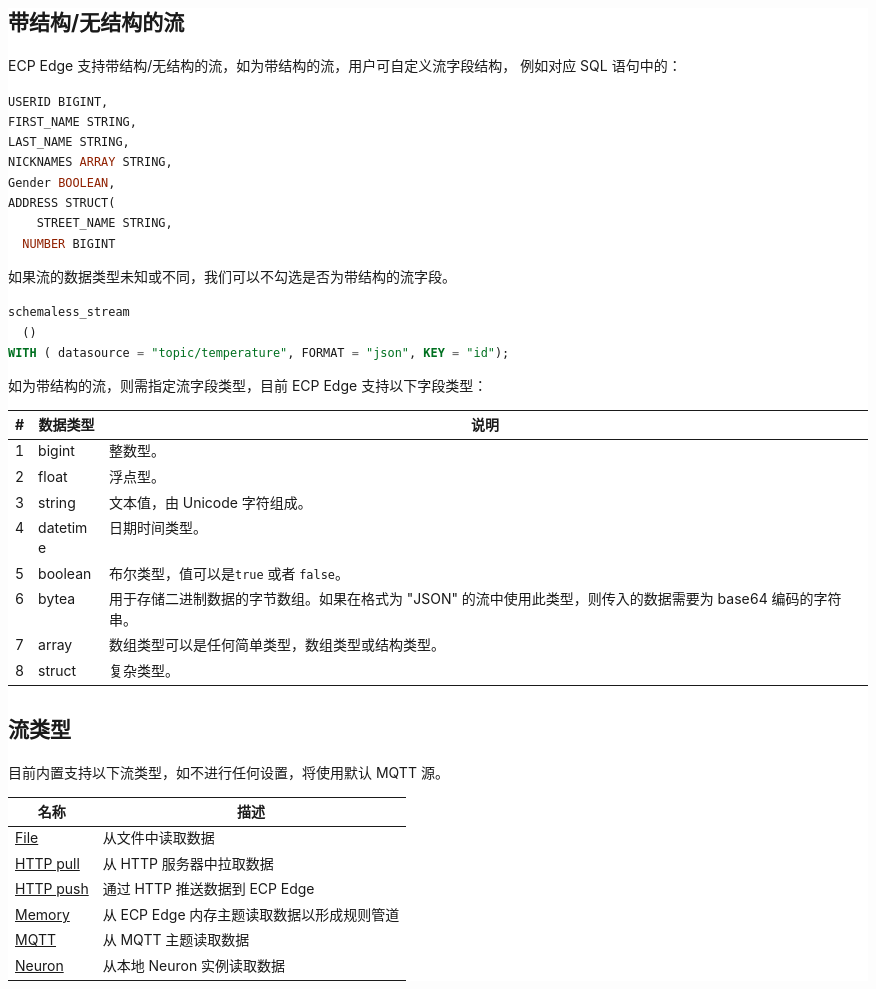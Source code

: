 ## 带结构/无结构的流

ECP Edge 支持带结构/无结构的流，如为带结构的流，用户可自定义流字段结构， 例如对应 SQL 语句中的：

```sql
USERID BIGINT,
FIRST_NAME STRING,
LAST_NAME STRING,
NICKNAMES ARRAY STRING,
Gender BOOLEAN,
ADDRESS STRUCT(
	STREET_NAME STRING,
  NUMBER BIGINT
```

如果流的数据类型未知或不同，我们可以不勾选是否为带结构的流字段。

```sql
schemaless_stream 
  ()
WITH ( datasource = "topic/temperature", FORMAT = "json", KEY = "id");
```

如为带结构的流，则需指定流字段类型，目前 ECP Edge 支持以下字段类型：

| #    | 数据类型 | 说明                                                         |
| ---- | -------- | ------------------------------------------------------------ |
| 1    | bigint   | 整数型。                                                     |
| 2    | float    | 浮点型。                                                     |
| 3    | string   | 文本值，由 Unicode 字符组成。                                |
| 4    | datetime | 日期时间类型。                                               |
| 5    | boolean  | 布尔类型，值可以是`true` 或者 `false`。                      |
| 6    | bytea    | 用于存储二进制数据的字节数组。如果在格式为 "JSON" 的流中使用此类型，则传入的数据需要为 base64 编码的字符串。 |
| 7    | array    | 数组类型可以是任何简单类型，数组类型或结构类型。             |
| 8    | struct   | 复杂类型。                                                   |

## 流类型

目前内置支持以下流类型，如不进行任何设置，将使用默认 MQTT 源。 

| 名称                        | 描述                                       |
| --------------------------- | ------------------------------------------ |
| [File](./file.md)           | 从文件中读取数据                           |
| [HTTP pull](./http_pull.md) | 从 HTTP 服务器中拉取数据                   |
| [HTTP push](./http_push.md) | 通过 HTTP 推送数据到 ECP Edge              |
| [Memory](./memory.md)       | 从 ECP Edge 内存主题读取数据以形成规则管道 |
| [MQTT](./mqtt.md)           | 从 MQTT 主题读取数据                       |
| [Neuron](./neuron.md)       | 从本地 Neuron 实例读取数据                 |
